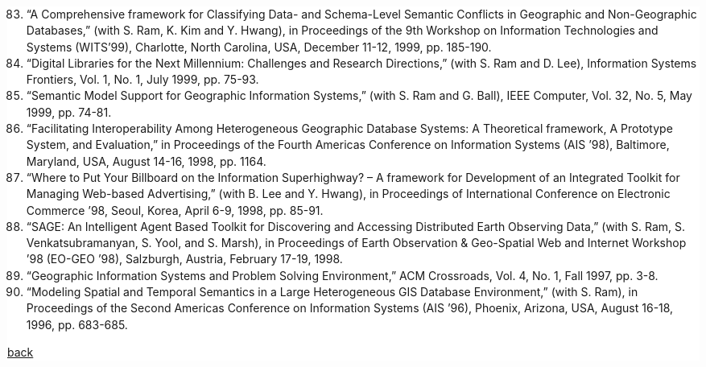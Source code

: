 83. “A Comprehensive framework for Classifying Data- and Schema-Level Semantic Conflicts in Geographic and Non-Geographic Databases,” (with S. Ram, K. Kim and Y. Hwang), in Proceedings of the 9th Workshop on Information Technologies and Systems (WITS’99), Charlotte, North Carolina, USA, December 11-12, 1999, pp. 185-190.
84. “Digital Libraries for the Next Millennium: Challenges and Research Directions,” (with S. Ram and D. Lee), Information Systems Frontiers, Vol. 1, No. 1, July 1999, pp. 75-93.
85. “Semantic Model Support for Geographic Information Systems,” (with S. Ram and G. Ball), IEEE Computer, Vol. 32, No. 5, May 1999, pp. 74-81.
86. “Facilitating Interoperability Among Heterogeneous Geographic Database Systems: A Theoretical framework, A Prototype System, and Evaluation,” in Proceedings of the Fourth Americas Conference on Information Systems (AIS ’98), Baltimore, Maryland, USA, August 14-16, 1998, pp. 1164.
87. “Where to Put Your Billboard on the Information Superhighway? – A framework for Development of an Integrated Toolkit for Managing Web-based Advertising,” (with B. Lee and Y. Hwang), in Proceedings of International Conference on Electronic Commerce ’98, Seoul, Korea, April 6-9, 1998, pp. 85-91.
88. “SAGE: An Intelligent Agent Based Toolkit for Discovering and Accessing Distributed Earth Observing Data,” (with S. Ram, S. Venkatsubramanyan, S. Yool, and S. Marsh), in Proceedings of Earth Observation & Geo-Spatial Web and Internet Workshop ’98 (EO-GEO ’98), Salzburgh, Austria, February 17-19, 1998.
89. “Geographic Information Systems and Problem Solving Environment,” ACM Crossroads, Vol. 4, No. 1, Fall 1997, pp. 3-8.
90. “Modeling Spatial and Temporal Semantics in a Large Heterogeneous GIS Database Environment,” (with S. Ram), in Proceedings of the Second Americas Conference on Information Systems (AIS ’96), Phoenix, Arizona, USA, August 16-18, 1996, pp. 683-685.

[back](../index.md)
